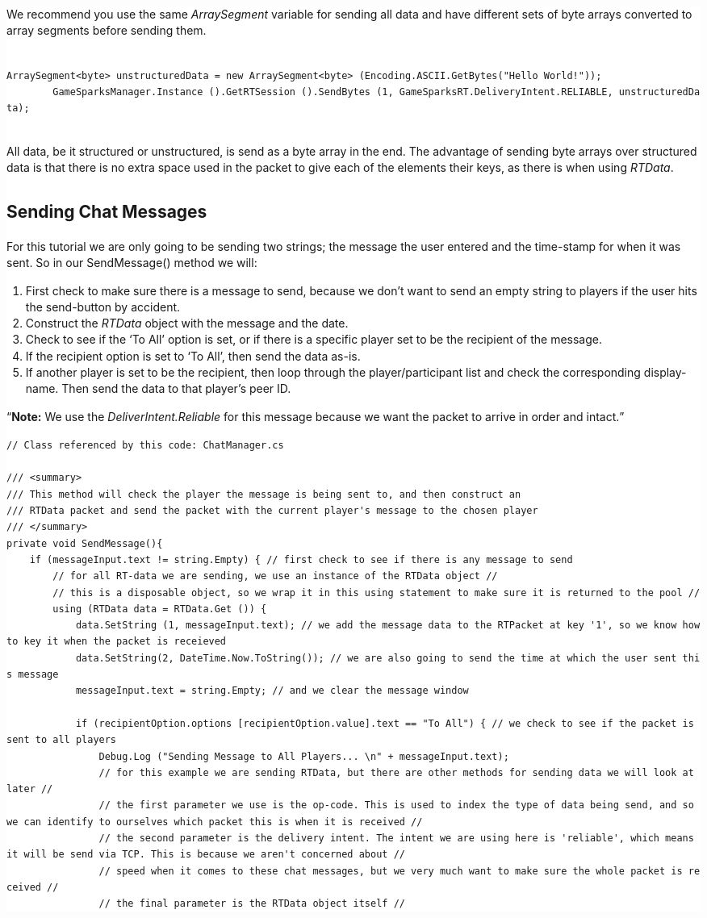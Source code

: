 We recommend you use the same *ArraySegment* variable for sending all data and have different sets of byte arrays converted to array segments before sending them.

```

ArraySegment<byte> unstructuredData = new ArraySegment<byte> (Encoding.ASCII.GetBytes("Hello World!"));
        GameSparksManager.Instance ().GetRTSession ().SendBytes (1, GameSparksRT.DeliveryIntent.RELIABLE, unstructuredData);


```

All data, be it structured or unstructured, is send as a byte array in the end. The advantage of sending byte arrays over structured data is that there is no extra space used in the packet to give each of the elements their keys, as there is when using *RTData*.

## Sending Chat Messages

For this tutorial we are only going to be sending two strings; the message the user entered and the time-stamp for when it was sent.
So in our SendMessage() method we will:
1.	First check to make sure there is a message to send, because we don’t want to send an empty string to players if the user hits the send-button by accident.
2.	Construct the *RTData* object with the message and the date.
3.	Check to see if the ‘To All’ option is set, or if there is a specific player set to be the recipient of the message.
4.	If the recipient option is set to ‘To All’, then send the data as-is.
5.	If another player is set to be the recipient, then loop through the player/participant list and check the corresponding display-name. Then send the data to that player’s peer ID.

<q>**Note:** We use the *DeliverIntent.Reliable* for this message because we want the packet to arrive in order and intact.</q>



```
// Class referenced by this code: ChatManager.cs

/// <summary>
/// This method will check the player the message is being sent to, and then construct an
/// RTData packet and send the packet with the current player's message to the chosen player
/// </summary>
private void SendMessage(){
    if (messageInput.text != string.Empty) { // first check to see if there is any message to send
        // for all RT-data we are sending, we use an instance of the RTData object //
        // this is a disposable object, so we wrap it in this using statement to make sure it is returned to the pool //
        using (RTData data = RTData.Get ()) {
            data.SetString (1, messageInput.text); // we add the message data to the RTPacket at key '1', so we know how to key it when the packet is receieved
            data.SetString(2, DateTime.Now.ToString()); // we are also going to send the time at which the user sent this message
            messageInput.text = string.Empty; // and we clear the message window

            if (recipientOption.options [recipientOption.value].text == "To All") { // we check to see if the packet is sent to all players
                Debug.Log ("Sending Message to All Players... \n" + messageInput.text);
                // for this example we are sending RTData, but there are other methods for sending data we will look at later //
                // the first parameter we use is the op-code. This is used to index the type of data being send, and so we can identify to ourselves which packet this is when it is received //
                // the second parameter is the delivery intent. The intent we are using here is 'reliable', which means it will be send via TCP. This is because we aren't concerned about //
                // speed when it comes to these chat messages, but we very much want to make sure the whole packet is received //
                // the final parameter is the RTData object itself //
```